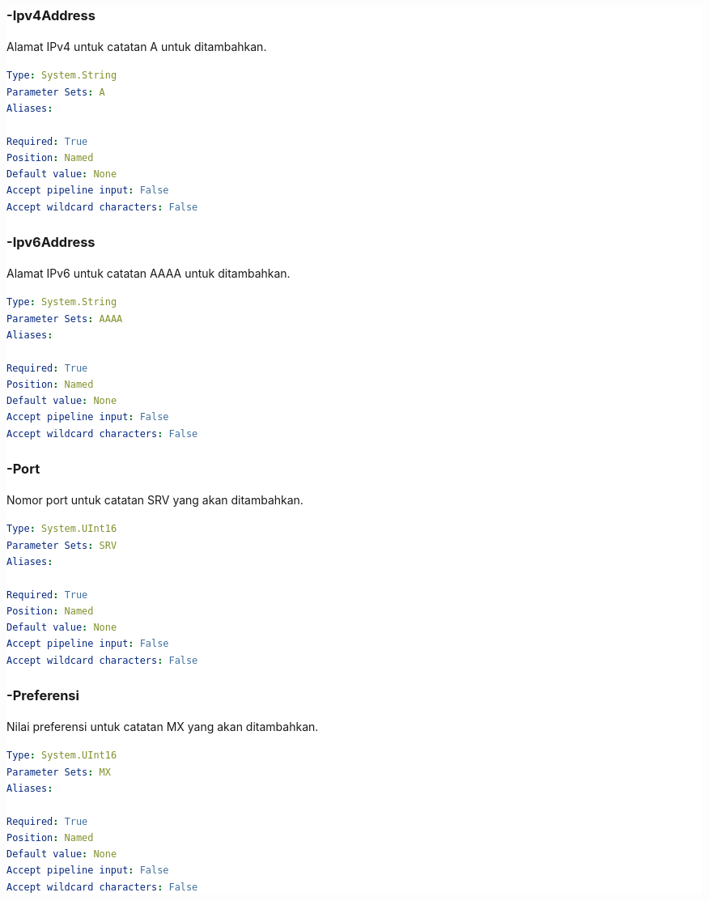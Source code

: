 ### -Ipv4Address
Alamat IPv4 untuk catatan A untuk ditambahkan.

```yaml
Type: System.String
Parameter Sets: A
Aliases:

Required: True
Position: Named
Default value: None
Accept pipeline input: False
Accept wildcard characters: False
```

### -Ipv6Address
Alamat IPv6 untuk catatan AAAA untuk ditambahkan.

```yaml
Type: System.String
Parameter Sets: AAAA
Aliases:

Required: True
Position: Named
Default value: None
Accept pipeline input: False
Accept wildcard characters: False
```

### -Port
Nomor port untuk catatan SRV yang akan ditambahkan.

```yaml
Type: System.UInt16
Parameter Sets: SRV
Aliases:

Required: True
Position: Named
Default value: None
Accept pipeline input: False
Accept wildcard characters: False
```

### -Preferensi
Nilai preferensi untuk catatan MX yang akan ditambahkan.

```yaml
Type: System.UInt16
Parameter Sets: MX
Aliases:

Required: True
Position: Named
Default value: None
Accept pipeline input: False
Accept wildcard characters: False
```
